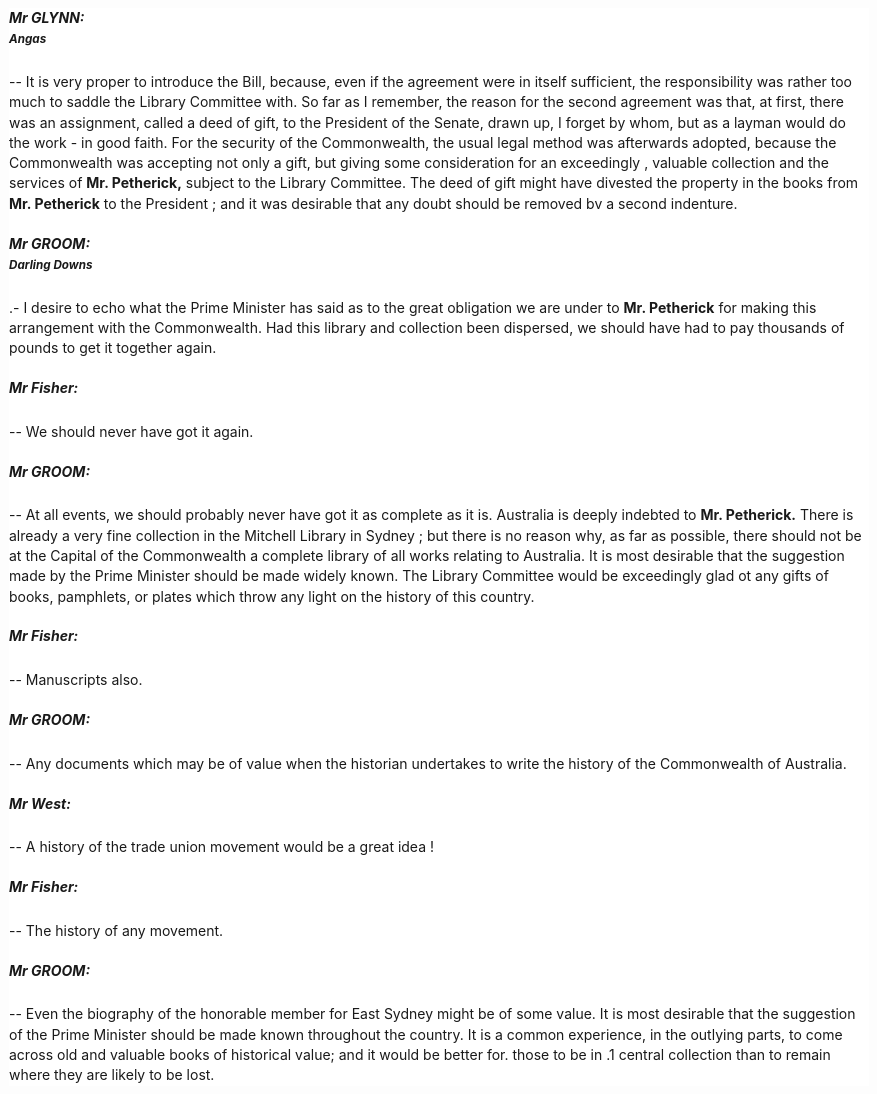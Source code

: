 ##### Mr GLYNN:<br><small class="text-muted">Angas</small>

-- It is very proper to introduce the Bill, because, even if the agreement were in itself sufficient, the responsibility was rather too much to saddle the Library Committee with. So far as I remember, the reason for the second agreement was that, at first, there was an assignment, called a deed of gift, to the  President  of the Senate, drawn up, I forget by whom, but as a layman would do the work - in good faith. For the security of the Commonwealth, the usual legal method was afterwards adopted, because the Commonwealth was accepting not only a gift, but giving some consideration for an exceedingly , valuable collection and the services of  **Mr. Petherick,**  subject to the Library Committee. The deed of gift might have divested the property in the books from  **Mr. Petherick**  to the  President  ; and it was desirable that any doubt should be removed bv a second indenture. 

##### Mr GROOM:<br><small class="text-muted">Darling Downs</small>

.- I desire to echo what the Prime Minister has said as to the great obligation we are under to  **Mr. Petherick**  for making this arrangement with the Commonwealth. Had this library and collection been dispersed, we should have had to pay thousands of pounds to get it together again. 

##### Mr Fisher:

--  We should never have got it again. 

##### Mr GROOM:

-- At all events, we should probably never have got it as complete as it is. Australia is deeply indebted to  **Mr. Petherick.**  There is already a very fine collection in the Mitchell Library in Sydney ; but there is no reason why, as far as possible, there should not be at the Capital of the Commonwealth a complete library of all works relating to Australia. It is most desirable that the suggestion made by the Prime Minister should be made widely known. The Library Committee would be exceedingly glad ot any gifts of books, pamphlets, or plates which throw any light on the history of this country. 

##### Mr Fisher:

--  Manuscripts also. 

##### Mr GROOM:

-- Any documents which may be of value when the historian undertakes to write the history of the Commonwealth of Australia. 

##### Mr West:

--  A history of the trade union movement would be a great idea ! 

##### Mr Fisher:

--  The history of any movement. 

##### Mr GROOM:

-- Even the biography of the honorable member for East Sydney might be of some value. It is most desirable that the suggestion of the Prime Minister should be made known throughout the country. It is a common experience, in the outlying parts, to come across old and valuable books of historical value; and it would be better for. those to be in .1 central collection than to remain where they are likely to be lost. 

